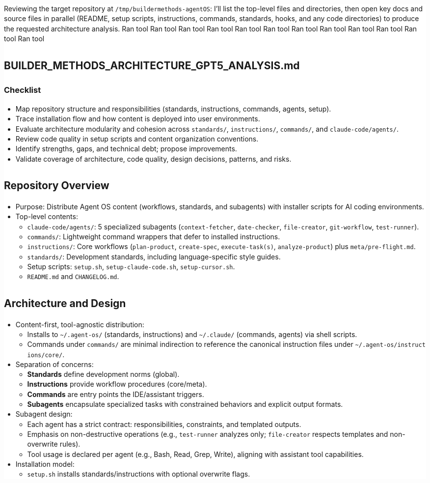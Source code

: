 Reviewing the target repository at `/tmp/buildermethods-agentOS`: I’ll list the top-level files and directories, then open key docs and source files in parallel (README, setup scripts, instructions, commands, standards, hooks, and any code directories) to produce the requested architecture analysis.
Ran tool
Ran tool
Ran tool
Ran tool
Ran tool
Ran tool
Ran tool
Ran tool
Ran tool
Ran tool
Ran tool
Ran tool

## BUILDER_METHODS_ARCHITECTURE_GPT5_ANALYSIS.md

### Checklist
- Map repository structure and responsibilities (standards, instructions, commands, agents, setup).
- Trace installation flow and how content is deployed into user environments.
- Evaluate architecture modularity and cohesion across `standards/`, `instructions/`, `commands/`, and `claude-code/agents/`.
- Review code quality in setup scripts and content organization conventions.
- Identify strengths, gaps, and technical debt; propose improvements.
- Validate coverage of architecture, code quality, design decisions, patterns, and risks.

## Repository Overview
- Purpose: Distribute Agent OS content (workflows, standards, and subagents) with installer scripts for AI coding environments.
- Top-level contents:
  - `claude-code/agents/`: 5 specialized subagents (`context-fetcher`, `date-checker`, `file-creator`, `git-workflow`, `test-runner`).
  - `commands/`: Lightweight command wrappers that defer to installed instructions.
  - `instructions/`: Core workflows (`plan-product`, `create-spec`, `execute-task(s)`, `analyze-product`) plus `meta/pre-flight.md`.
  - `standards/`: Development standards, including language-specific style guides.
  - Setup scripts: `setup.sh`, `setup-claude-code.sh`, `setup-cursor.sh`.
  - `README.md` and `CHANGELOG.md`.

## Architecture and Design
- Content-first, tool-agnostic distribution:
  - Installs to `~/.agent-os/` (standards, instructions) and `~/.claude/` (commands, agents) via shell scripts.
  - Commands under `commands/` are minimal indirection to reference the canonical instruction files under `~/.agent-os/instructions/core/`.
- Separation of concerns:
  - **Standards** define development norms (global).
  - **Instructions** provide workflow procedures (core/meta).
  - **Commands** are entry points the IDE/assistant triggers.
  - **Subagents** encapsulate specialized tasks with constrained behaviors and explicit output formats.
- Subagent design:
  - Each agent has a strict contract: responsibilities, constraints, and templated outputs.
  - Emphasis on non-destructive operations (e.g., `test-runner` analyzes only; `file-creator` respects templates and non-overwrite rules).
  - Tool usage is declared per agent (e.g., Bash, Read, Grep, Write), aligning with assistant tool capabilities.
- Installation model:
  - `setup.sh` installs standards/instructions with optional overwrite flags.